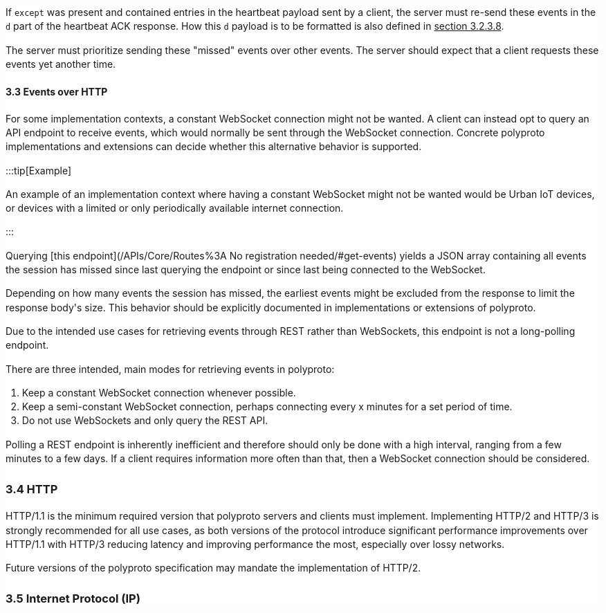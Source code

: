 If `except` was present and contained entries in the heartbeat payload sent by a client, the server
must re-send these events in the `d` part of the heartbeat ACK response. How this `d` payload is to
be formatted is also defined in [section 3.2.3.8](#3238-heartbeat-and-heartbeat-ack-events).

The server must prioritize sending these "missed" events over other events. The server should expect
that a client requests these events yet another time.

#### 3.3 Events over HTTP

For some implementation contexts, a constant WebSocket connection might not be wanted. A client can
instead opt to query an API endpoint to receive events, which would normally be sent through the
WebSocket connection. Concrete polyproto implementations and extensions can decide whether this
alternative behavior is supported.

:::tip[Example]

An example of an implementation context where having a constant WebSocket might not be wanted would
be Urban IoT devices, or devices with a limited or only periodically available internet connection.

:::

Querying [this endpoint](/APIs/Core/Routes%3A No registration needed/#get-events) yields a JSON
array containing all events the session has missed since last querying the endpoint or since last
being connected to the WebSocket.

Depending on how many events the session has missed, the earliest events might be excluded from the
response to limit the response body's size. This behavior should be explicitly documented in
implementations or extensions of polyproto.

Due to the intended use cases for retrieving events through REST rather than WebSockets, this
endpoint is not a long-polling endpoint.

There are three intended, main modes for retrieving events in polyproto:

1. Keep a constant WebSocket connection whenever possible.
2. Keep a semi-constant WebSocket connection, perhaps connecting every x minutes for a set period of
   time.
3. Do not use WebSockets and only query the REST API.

Polling a REST endpoint is inherently inefficient and therefore should only be done with a high
interval, ranging from a few minutes to a few days. If a client requires information more often than
that, then a WebSocket connection should be considered.

### 3.4 HTTP

HTTP/1.1 is the minimum required version that polyproto servers and clients must implement.
Implementing HTTP/2 and HTTP/3 is strongly recommended for all use cases, as both versions of the
protocol introduce significant performance improvements over HTTP/1.1 with HTTP/3 reducing latency
and improving performance the most, especially over lossy networks.

Future versions of the polyproto specification may mandate the implementation of HTTP/2.

### 3.5 Internet Protocol (IP)
